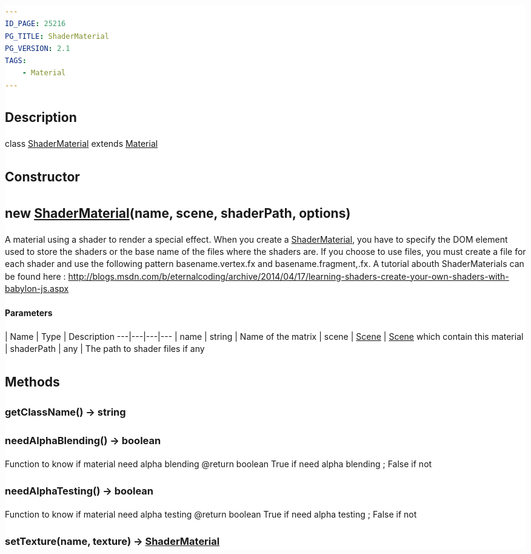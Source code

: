 ```yaml
---
ID_PAGE: 25216
PG_TITLE: ShaderMaterial
PG_VERSION: 2.1
TAGS:
    - Material
---
```

## Description

class [ShaderMaterial](/classes/3.0/ShaderMaterial) extends [Material](/classes/3.0/Material)



## Constructor

## new [ShaderMaterial](/classes/3.0/ShaderMaterial)(name, scene, shaderPath, options)

A material using a shader to render a special effect. When you create a [ShaderMaterial](/classes/3.0/ShaderMaterial), you have to
specify the DOM element used to store the shaders or the base name of the files where the shaders are.
If you choose to use files, you must create a file for each shader and use the following pattern basename.vertex.fx and basename.fragment,.fx.
A tutorial abouth ShaderMaterials can be found here : http://blogs.msdn.com/b/eternalcoding/archive/2014/04/17/learning-shaders-create-your-own-shaders-with-babylon-js.aspx

#### Parameters
 | Name | Type | Description
---|---|---|---
 | name | string |      Name of the matrix
 | scene | [Scene](/classes/3.0/Scene) |      [Scene](/classes/3.0/Scene) which contain this material
 | shaderPath | any |      The path to shader files if any
## Methods

### getClassName() &rarr; string


### needAlphaBlending() &rarr; boolean

Function to know if material need alpha blending
@return boolean True if need alpha blending ; False if not
### needAlphaTesting() &rarr; boolean

Function to know if material need alpha testing
@return boolean True if need alpha testing ; False if not
### setTexture(name, texture) &rarr; [ShaderMaterial](/classes/3.0/ShaderMaterial)
